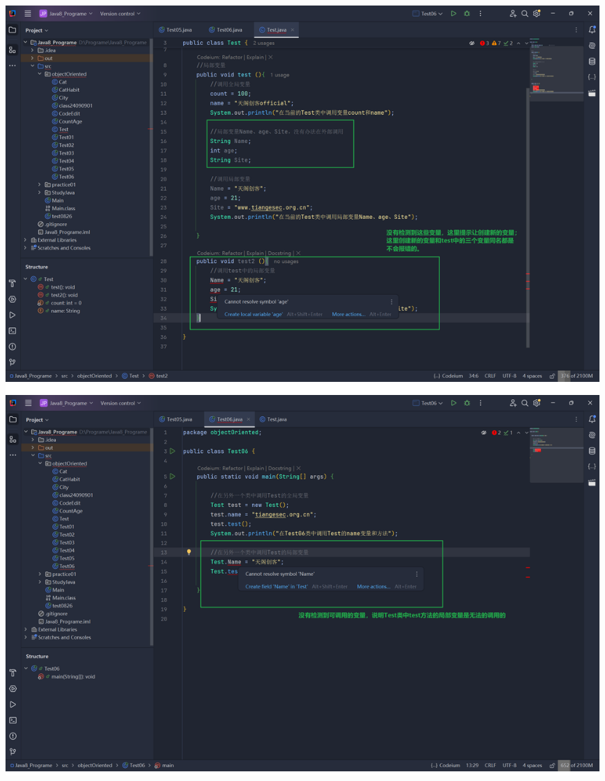 ![image-20240916160631446](./%E9%9D%A2%E5%90%91%E5%AF%B9%E8%B1%A1.assets/image-20240916160631446.png)

![image-20240916160943585](./%E9%9D%A2%E5%90%91%E5%AF%B9%E8%B1%A1.assets/image-20240916160943585.png)
